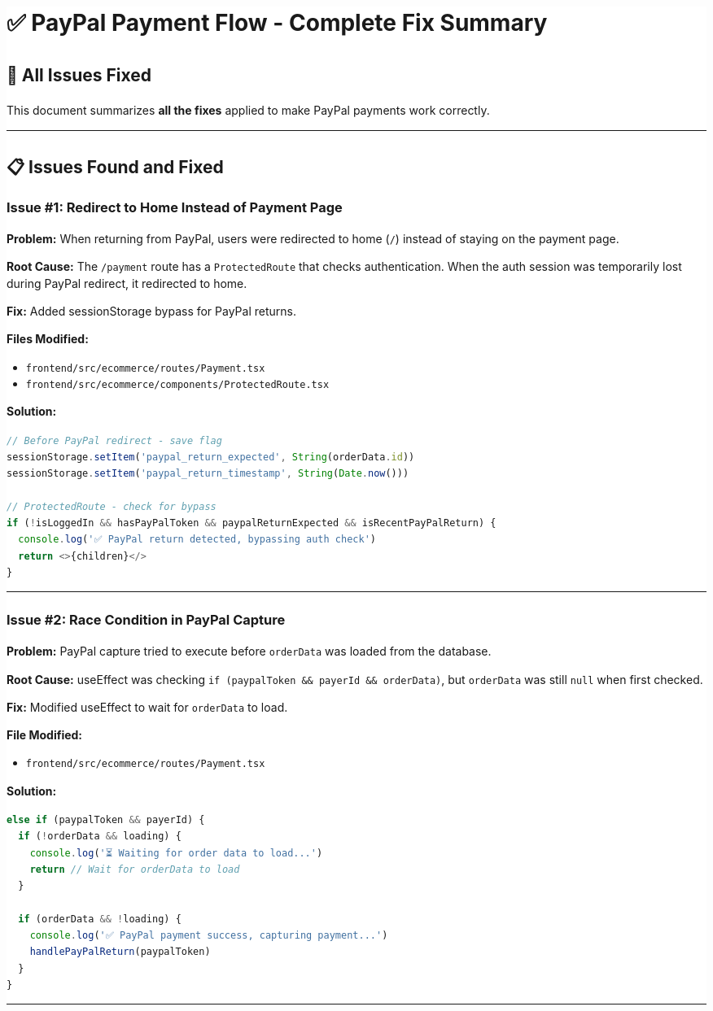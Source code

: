 # ✅ PayPal Payment Flow - Complete Fix Summary

## 🎯 All Issues Fixed

This document summarizes **all the fixes** applied to make PayPal payments work correctly.

---

## 📋 Issues Found and Fixed

### **Issue #1: Redirect to Home Instead of Payment Page**
**Problem:** When returning from PayPal, users were redirected to home (`/`) instead of staying on the payment page.

**Root Cause:** The `/payment` route has a `ProtectedRoute` that checks authentication. When the auth session was temporarily lost during PayPal redirect, it redirected to home.

**Fix:** Added sessionStorage bypass for PayPal returns.

**Files Modified:**
- `frontend/src/ecommerce/routes/Payment.tsx`
- `frontend/src/ecommerce/components/ProtectedRoute.tsx`

**Solution:**
```typescript
// Before PayPal redirect - save flag
sessionStorage.setItem('paypal_return_expected', String(orderData.id))
sessionStorage.setItem('paypal_return_timestamp', String(Date.now()))

// ProtectedRoute - check for bypass
if (!isLoggedIn && hasPayPalToken && paypalReturnExpected && isRecentPayPalReturn) {
  console.log('✅ PayPal return detected, bypassing auth check')
  return <>{children}</>
}
```

---

### **Issue #2: Race Condition in PayPal Capture**
**Problem:** PayPal capture tried to execute before `orderData` was loaded from the database.

**Root Cause:** useEffect was checking `if (paypalToken && payerId && orderData)`, but `orderData` was still `null` when first checked.

**Fix:** Modified useEffect to wait for `orderData` to load.

**File Modified:**
- `frontend/src/ecommerce/routes/Payment.tsx`

**Solution:**
```typescript
else if (paypalToken && payerId) {
  if (!orderData && loading) {
    console.log('⏳ Waiting for order data to load...')
    return // Wait for orderData to load
  }
  
  if (orderData && !loading) {
    console.log('✅ PayPal payment success, capturing payment...')
    handlePayPalReturn(paypalToken)
  }
}
```

---